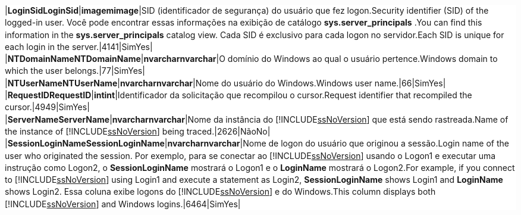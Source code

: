 |<span data-ttu-id="666f9-171">**LoginSid**</span><span class="sxs-lookup"><span data-stu-id="666f9-171">**LoginSid**</span></span>|<span data-ttu-id="666f9-172">**imagem**</span><span class="sxs-lookup"><span data-stu-id="666f9-172">**image**</span></span>|<span data-ttu-id="666f9-173">SID (identificador de segurança) do usuário que fez logon.</span><span class="sxs-lookup"><span data-stu-id="666f9-173">Security identifier (SID) of the logged-in user.</span></span> <span data-ttu-id="666f9-174">Você pode encontrar essas informações na exibição de catálogo **sys.server_principals** .</span><span class="sxs-lookup"><span data-stu-id="666f9-174">You can find this information in the **sys.server_principals** catalog view.</span></span> <span data-ttu-id="666f9-175">Cada SID é exclusivo para cada logon no servidor.</span><span class="sxs-lookup"><span data-stu-id="666f9-175">Each SID is unique for each login in the server.</span></span>|<span data-ttu-id="666f9-176">41</span><span class="sxs-lookup"><span data-stu-id="666f9-176">41</span></span>|<span data-ttu-id="666f9-177">Sim</span><span class="sxs-lookup"><span data-stu-id="666f9-177">Yes</span></span>|  
|<span data-ttu-id="666f9-178">**NTDomainName**</span><span class="sxs-lookup"><span data-stu-id="666f9-178">**NTDomainName**</span></span>|<span data-ttu-id="666f9-179">**nvarchar**</span><span class="sxs-lookup"><span data-stu-id="666f9-179">**nvarchar**</span></span>|<span data-ttu-id="666f9-180">O domínio do Windows ao qual o usuário pertence.</span><span class="sxs-lookup"><span data-stu-id="666f9-180">Windows domain to which the user belongs.</span></span>|<span data-ttu-id="666f9-181">7</span><span class="sxs-lookup"><span data-stu-id="666f9-181">7</span></span>|<span data-ttu-id="666f9-182">Sim</span><span class="sxs-lookup"><span data-stu-id="666f9-182">Yes</span></span>|  
|<span data-ttu-id="666f9-183">**NTUserName**</span><span class="sxs-lookup"><span data-stu-id="666f9-183">**NTUserName**</span></span>|<span data-ttu-id="666f9-184">**nvarchar**</span><span class="sxs-lookup"><span data-stu-id="666f9-184">**nvarchar**</span></span>|<span data-ttu-id="666f9-185">Nome do usuário do Windows.</span><span class="sxs-lookup"><span data-stu-id="666f9-185">Windows user name.</span></span>|<span data-ttu-id="666f9-186">6</span><span class="sxs-lookup"><span data-stu-id="666f9-186">6</span></span>|<span data-ttu-id="666f9-187">Sim</span><span class="sxs-lookup"><span data-stu-id="666f9-187">Yes</span></span>|  
|<span data-ttu-id="666f9-188">**RequestID**</span><span class="sxs-lookup"><span data-stu-id="666f9-188">**RequestID**</span></span>|<span data-ttu-id="666f9-189">**int**</span><span class="sxs-lookup"><span data-stu-id="666f9-189">**int**</span></span>|<span data-ttu-id="666f9-190">Identificador da solicitação que recompilou o cursor.</span><span class="sxs-lookup"><span data-stu-id="666f9-190">Request identifier that recompiled the cursor.</span></span>|<span data-ttu-id="666f9-191">49</span><span class="sxs-lookup"><span data-stu-id="666f9-191">49</span></span>|<span data-ttu-id="666f9-192">Sim</span><span class="sxs-lookup"><span data-stu-id="666f9-192">Yes</span></span>|  
|<span data-ttu-id="666f9-193">**ServerName**</span><span class="sxs-lookup"><span data-stu-id="666f9-193">**ServerName**</span></span>|<span data-ttu-id="666f9-194">**nvarchar**</span><span class="sxs-lookup"><span data-stu-id="666f9-194">**nvarchar**</span></span>|<span data-ttu-id="666f9-195">Nome da instância do [!INCLUDE[ssNoVersion](../../includes/ssnoversion-md.md)] que está sendo rastreada.</span><span class="sxs-lookup"><span data-stu-id="666f9-195">Name of the instance of [!INCLUDE[ssNoVersion](../../includes/ssnoversion-md.md)] being traced.</span></span>|<span data-ttu-id="666f9-196">26</span><span class="sxs-lookup"><span data-stu-id="666f9-196">26</span></span>|<span data-ttu-id="666f9-197">Não</span><span class="sxs-lookup"><span data-stu-id="666f9-197">No</span></span>|  
|<span data-ttu-id="666f9-198">**SessionLoginName**</span><span class="sxs-lookup"><span data-stu-id="666f9-198">**SessionLoginName**</span></span>|<span data-ttu-id="666f9-199">**nvarchar**</span><span class="sxs-lookup"><span data-stu-id="666f9-199">**nvarchar**</span></span>|<span data-ttu-id="666f9-200">Nome de logon do usuário que originou a sessão.</span><span class="sxs-lookup"><span data-stu-id="666f9-200">Login name of the user who originated the session.</span></span> <span data-ttu-id="666f9-201">Por exemplo, para se conectar ao [!INCLUDE[ssNoVersion](../../includes/ssnoversion-md.md)] usando o Logon1 e executar uma instrução como Logon2, o **SessionLoginName** mostrará o Logon1 e o **LoginName** mostrará o Logon2.</span><span class="sxs-lookup"><span data-stu-id="666f9-201">For example, if you connect to [!INCLUDE[ssNoVersion](../../includes/ssnoversion-md.md)] using Login1 and execute a statement as Login2, **SessionLoginName** shows Login1 and **LoginName** shows Login2.</span></span> <span data-ttu-id="666f9-202">Essa coluna exibe logons do [!INCLUDE[ssNoVersion](../../includes/ssnoversion-md.md)] e do Windows.</span><span class="sxs-lookup"><span data-stu-id="666f9-202">This column displays both [!INCLUDE[ssNoVersion](../../includes/ssnoversion-md.md)] and Windows logins.</span></span>|<span data-ttu-id="666f9-203">64</span><span class="sxs-lookup"><span data-stu-id="666f9-203">64</span></span>|<span data-ttu-id="666f9-204">Sim</span><span class="sxs-lookup"><span data-stu-id="666f9-204">Yes</span></span>|  